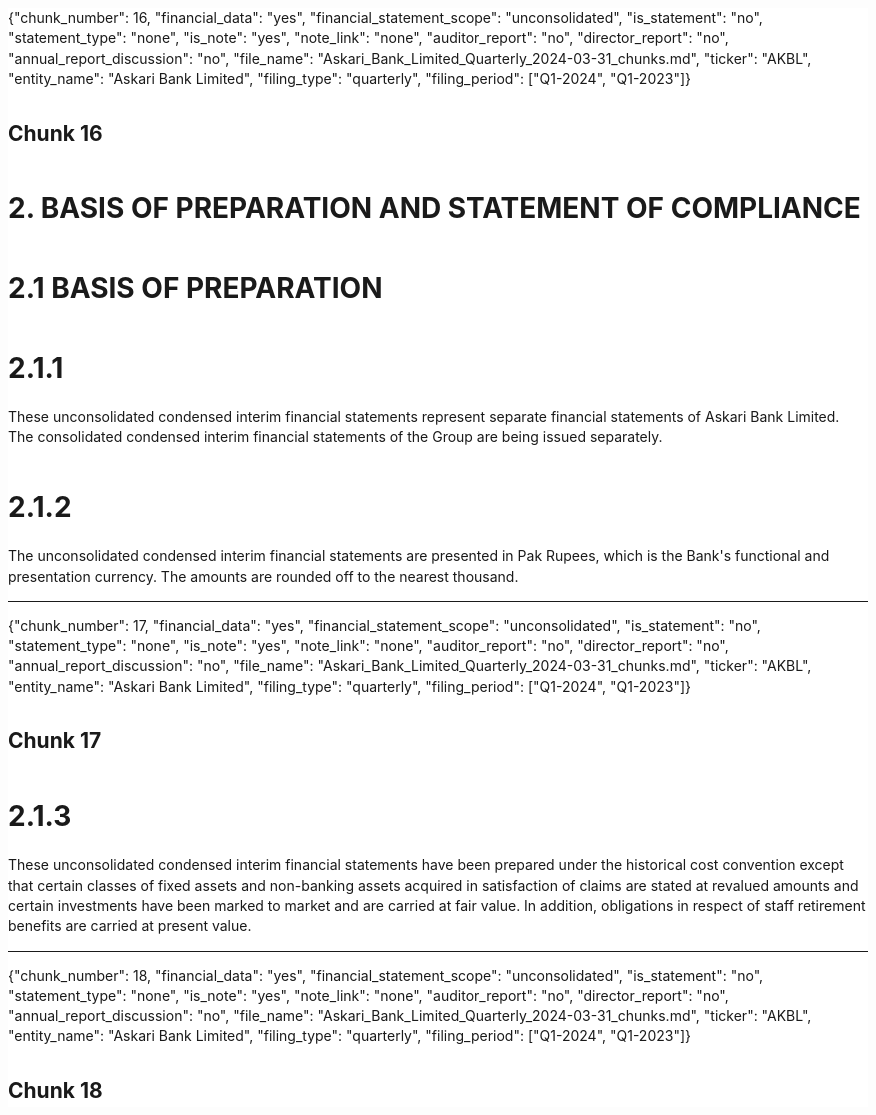 
{"chunk_number": 16, "financial_data": "yes", "financial_statement_scope": "unconsolidated", "is_statement": "no", "statement_type": "none", "is_note": "yes", "note_link": "none", "auditor_report": "no", "director_report": "no", "annual_report_discussion": "no", "file_name": "Askari_Bank_Limited_Quarterly_2024-03-31_chunks.md", "ticker": "AKBL", "entity_name": "Askari Bank Limited", "filing_type": "quarterly", "filing_period": ["Q1-2024", "Q1-2023"]}
## Chunk 16


# 2. BASIS OF PREPARATION AND STATEMENT OF COMPLIANCE

# 2.1 BASIS OF PREPARATION

# 2.1.1

These unconsolidated condensed interim financial statements represent separate financial statements of Askari Bank Limited. The consolidated condensed interim financial statements of the Group are being issued separately.

# 2.1.2

The unconsolidated condensed interim financial statements are presented in Pak Rupees, which is the Bank's functional and presentation currency. The amounts are rounded off to the nearest thousand.

---

{"chunk_number": 17, "financial_data": "yes", "financial_statement_scope": "unconsolidated", "is_statement": "no", "statement_type": "none", "is_note": "yes", "note_link": "none", "auditor_report": "no", "director_report": "no", "annual_report_discussion": "no", "file_name": "Askari_Bank_Limited_Quarterly_2024-03-31_chunks.md", "ticker": "AKBL", "entity_name": "Askari Bank Limited", "filing_type": "quarterly", "filing_period": ["Q1-2024", "Q1-2023"]}
## Chunk 17


# 2.1.3

These unconsolidated condensed interim financial statements have been prepared under the historical cost convention except that certain classes of fixed assets and non-banking assets acquired in satisfaction of claims are stated at revalued amounts and certain investments have been marked to market and are carried at fair value. In addition, obligations in respect of staff retirement benefits are carried at present value.

---

{"chunk_number": 18, "financial_data": "yes", "financial_statement_scope": "unconsolidated", "is_statement": "no", "statement_type": "none", "is_note": "yes", "note_link": "none", "auditor_report": "no", "director_report": "no", "annual_report_discussion": "no", "file_name": "Askari_Bank_Limited_Quarterly_2024-03-31_chunks.md", "ticker": "AKBL", "entity_name": "Askari Bank Limited", "filing_type": "quarterly", "filing_period": ["Q1-2024", "Q1-2023"]}
## Chunk 18
